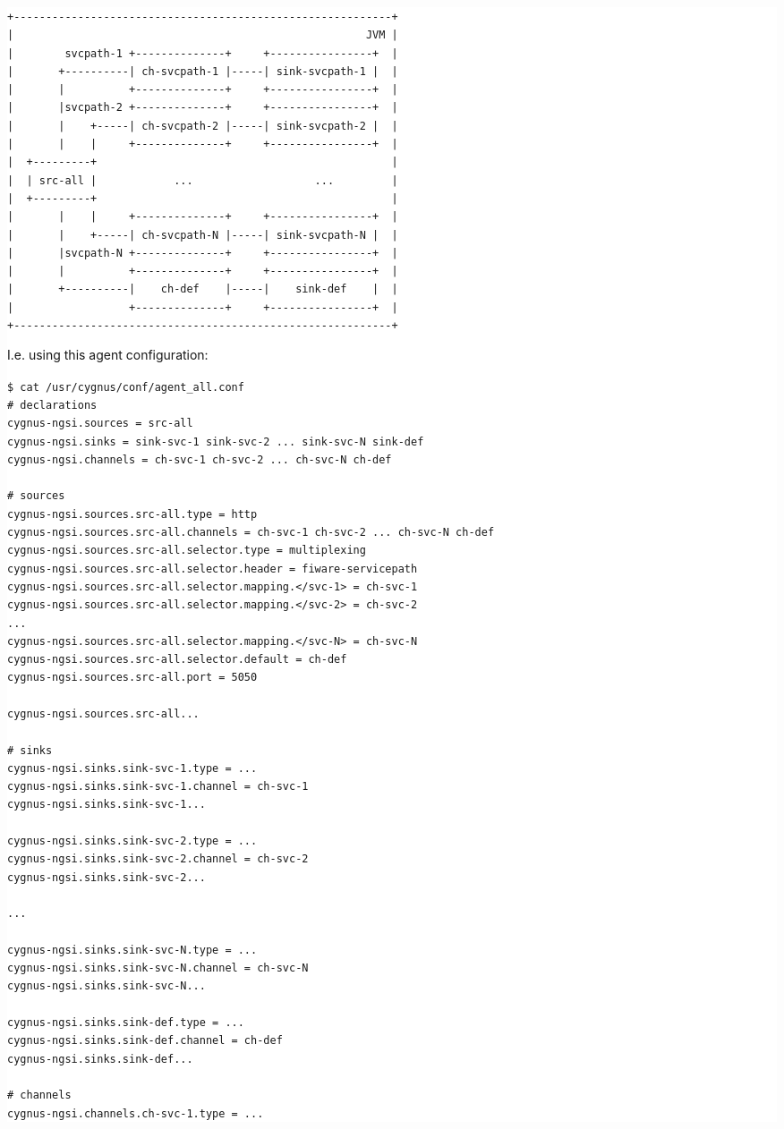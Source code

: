 ```
+-----------------------------------------------------------+
|                                                       JVM |
|        svcpath-1 +--------------+     +----------------+  |
|       +----------| ch-svcpath-1 |-----| sink-svcpath-1 |  |
|       |          +--------------+     +----------------+  |
|       |svcpath-2 +--------------+     +----------------+  |
|       |    +-----| ch-svcpath-2 |-----| sink-svcpath-2 |  |
|       |    |     +--------------+     +----------------+  |
|  +---------+                                              |
|  | src-all |            ...                   ...         |
|  +---------+                                              |
|       |    |     +--------------+     +----------------+  |
|       |    +-----| ch-svcpath-N |-----| sink-svcpath-N |  |
|       |svcpath-N +--------------+     +----------------+  |
|       |          +--------------+     +----------------+  |
|       +----------|    ch-def    |-----|    sink-def    |  |
|                  +--------------+     +----------------+  |
+-----------------------------------------------------------+
```

I.e. using this agent configuration:

```
$ cat /usr/cygnus/conf/agent_all.conf
# declarations
cygnus-ngsi.sources = src-all
cygnus-ngsi.sinks = sink-svc-1 sink-svc-2 ... sink-svc-N sink-def
cygnus-ngsi.channels = ch-svc-1 ch-svc-2 ... ch-svc-N ch-def

# sources
cygnus-ngsi.sources.src-all.type = http
cygnus-ngsi.sources.src-all.channels = ch-svc-1 ch-svc-2 ... ch-svc-N ch-def
cygnus-ngsi.sources.src-all.selector.type = multiplexing
cygnus-ngsi.sources.src-all.selector.header = fiware-servicepath
cygnus-ngsi.sources.src-all.selector.mapping.</svc-1> = ch-svc-1
cygnus-ngsi.sources.src-all.selector.mapping.</svc-2> = ch-svc-2
...
cygnus-ngsi.sources.src-all.selector.mapping.</svc-N> = ch-svc-N
cygnus-ngsi.sources.src-all.selector.default = ch-def
cygnus-ngsi.sources.src-all.port = 5050

cygnus-ngsi.sources.src-all...

# sinks
cygnus-ngsi.sinks.sink-svc-1.type = ...
cygnus-ngsi.sinks.sink-svc-1.channel = ch-svc-1
cygnus-ngsi.sinks.sink-svc-1...

cygnus-ngsi.sinks.sink-svc-2.type = ...
cygnus-ngsi.sinks.sink-svc-2.channel = ch-svc-2
cygnus-ngsi.sinks.sink-svc-2...

...

cygnus-ngsi.sinks.sink-svc-N.type = ...
cygnus-ngsi.sinks.sink-svc-N.channel = ch-svc-N
cygnus-ngsi.sinks.sink-svc-N...

cygnus-ngsi.sinks.sink-def.type = ...
cygnus-ngsi.sinks.sink-def.channel = ch-def
cygnus-ngsi.sinks.sink-def...

# channels
cygnus-ngsi.channels.ch-svc-1.type = ...
```